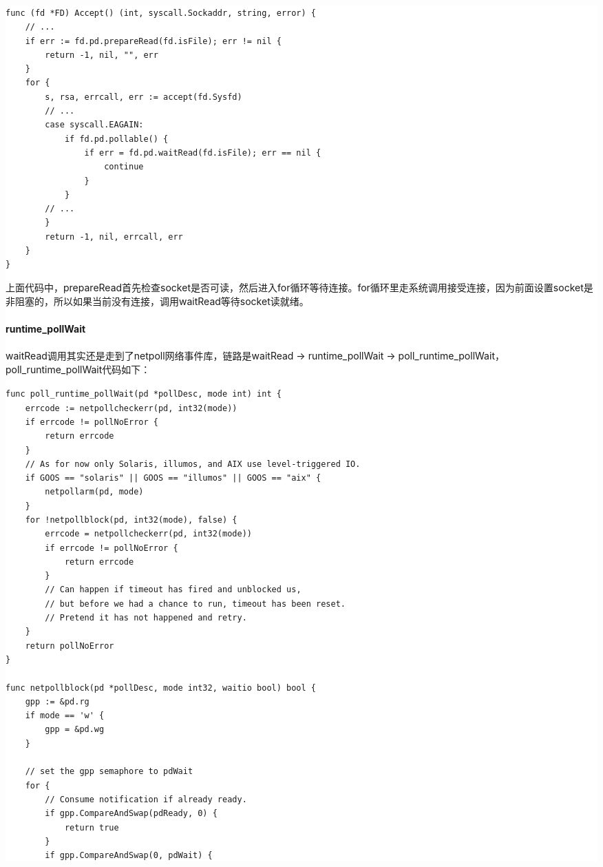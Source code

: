 
```golang
func (fd *FD) Accept() (int, syscall.Sockaddr, string, error) {
	// ...
	if err := fd.pd.prepareRead(fd.isFile); err != nil {
		return -1, nil, "", err
	}
	for {
		s, rsa, errcall, err := accept(fd.Sysfd)
		// ...
		case syscall.EAGAIN:
			if fd.pd.pollable() {
				if err = fd.pd.waitRead(fd.isFile); err == nil {
					continue
				}
			}
		// ...
		}
		return -1, nil, errcall, err
	}
}
```

上面代码中，prepareRead首先检查socket是否可读，然后进入for循环等待连接。for循环里走系统调用接受连接，因为前面设置socket是非阻塞的，所以如果当前没有连接，调用waitRead等待socket读就绪。

#### runtime_pollWait

waitRead调用其实还是走到了netpoll网络事件库，链路是waitRead -> runtime_pollWait -> poll_runtime_pollWait，poll_runtime_pollWait代码如下：

```golang
func poll_runtime_pollWait(pd *pollDesc, mode int) int {
	errcode := netpollcheckerr(pd, int32(mode))
	if errcode != pollNoError {
		return errcode
	}
	// As for now only Solaris, illumos, and AIX use level-triggered IO.
	if GOOS == "solaris" || GOOS == "illumos" || GOOS == "aix" {
		netpollarm(pd, mode)
	}
	for !netpollblock(pd, int32(mode), false) {
		errcode = netpollcheckerr(pd, int32(mode))
		if errcode != pollNoError {
			return errcode
		}
		// Can happen if timeout has fired and unblocked us,
		// but before we had a chance to run, timeout has been reset.
		// Pretend it has not happened and retry.
	}
	return pollNoError
}

func netpollblock(pd *pollDesc, mode int32, waitio bool) bool {
	gpp := &pd.rg
	if mode == 'w' {
		gpp = &pd.wg
	}

	// set the gpp semaphore to pdWait
	for {
		// Consume notification if already ready.
		if gpp.CompareAndSwap(pdReady, 0) {
			return true
		}
		if gpp.CompareAndSwap(0, pdWait) {
```